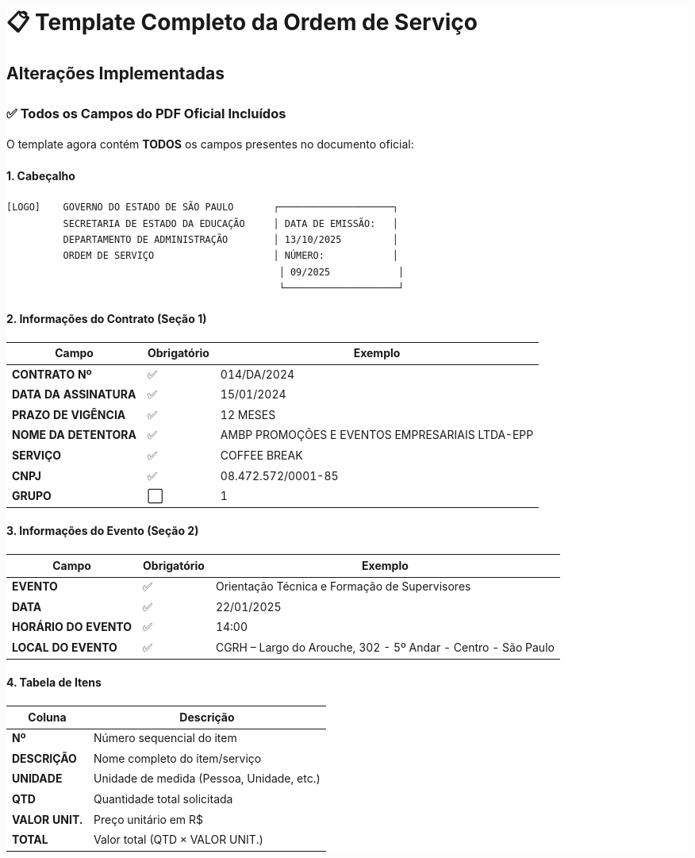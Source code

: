 # 📋 Template Completo da Ordem de Serviço

## Alterações Implementadas

### ✅ Todos os Campos do PDF Oficial Incluídos

O template agora contém **TODOS** os campos presentes no documento oficial:

#### 1. Cabeçalho

```
[LOGO]    GOVERNO DO ESTADO DE SÃO PAULO       ┌────────────────────┐
          SECRETARIA DE ESTADO DA EDUCAÇÃO     │ DATA DE EMISSÃO:   │
          DEPARTAMENTO DE ADMINISTRAÇÃO        │ 13/10/2025         │
          ORDEM DE SERVIÇO                     │ NÚMERO:            │
                                                │ 09/2025            │
                                                └────────────────────┘
```

#### 2. Informações do Contrato (Seção 1)

| Campo | Obrigatório | Exemplo |
|-------|-------------|---------|
| **CONTRATO Nº** | ✅ | 014/DA/2024 |
| **DATA DA ASSINATURA** | ✅ | 15/01/2024 |
| **PRAZO DE VIGÊNCIA** | ✅ | 12 MESES |
| **NOME DA DETENTORA** | ✅ | AMBP PROMOÇÕES E EVENTOS EMPRESARIAIS LTDA-EPP |
| **SERVIÇO** | ✅ | COFFEE BREAK |
| **CNPJ** | ✅ | 08.472.572/0001-85 |
| **GRUPO** | ⬜ | 1 |

#### 3. Informações do Evento (Seção 2)

| Campo | Obrigatório | Exemplo |
|-------|-------------|---------|
| **EVENTO** | ✅ | Orientação Técnica e Formação de Supervisores |
| **DATA** | ✅ | 22/01/2025 |
| **HORÁRIO DO EVENTO** | ✅ | 14:00 |
| **LOCAL DO EVENTO** | ✅ | CGRH – Largo do Arouche, 302 - 5º Andar - Centro - São Paulo |

#### 4. Tabela de Itens

| Coluna | Descrição |
|--------|-----------|
| **Nº** | Número sequencial do item |
| **DESCRIÇÃO** | Nome completo do item/serviço |
| **UNIDADE** | Unidade de medida (Pessoa, Unidade, etc.) |
| **QTD** | Quantidade total solicitada |
| **VALOR UNIT.** | Preço unitário em R$ |
| **TOTAL** | Valor total (QTD × VALOR UNIT.) |

